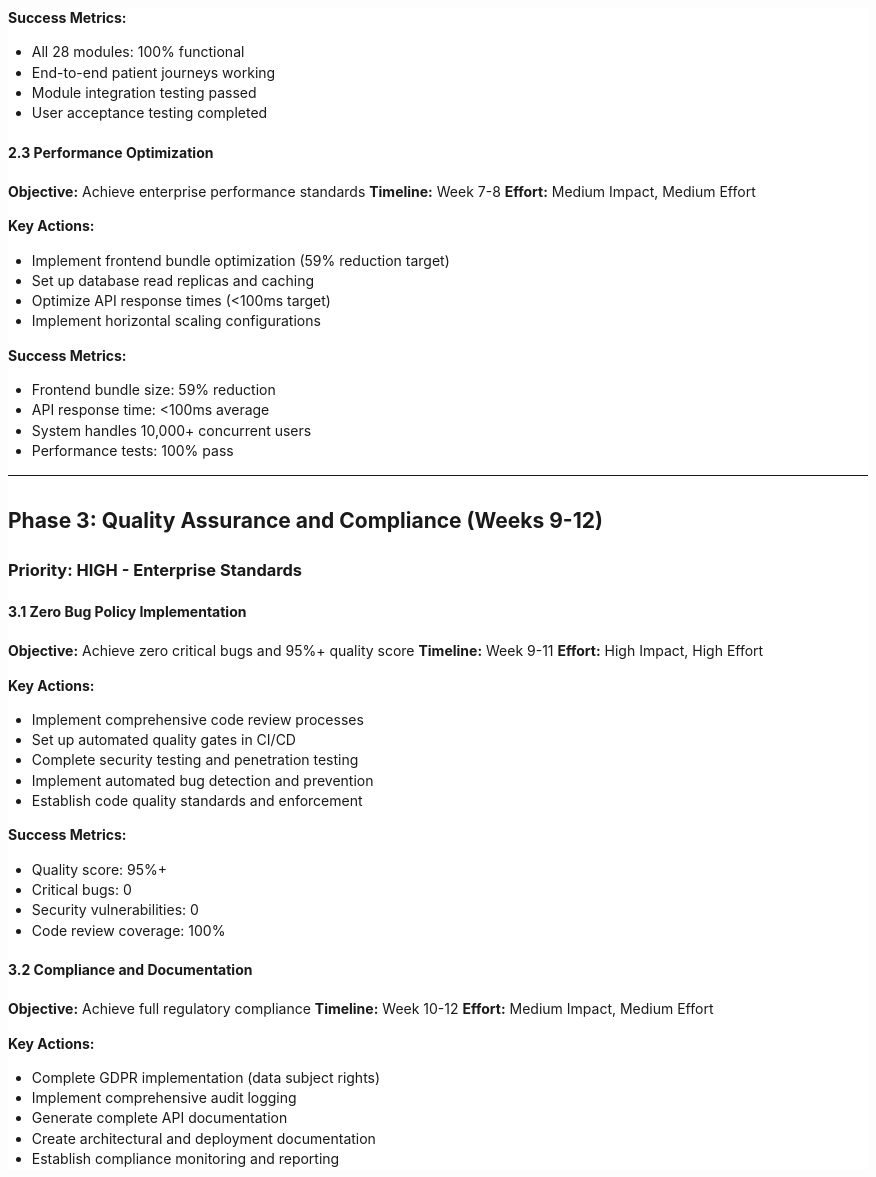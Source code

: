 **Success Metrics:**
- All 28 modules: 100% functional
- End-to-end patient journeys working
- Module integration testing passed
- User acceptance testing completed

#### 2.3 Performance Optimization
**Objective:** Achieve enterprise performance standards
**Timeline:** Week 7-8
**Effort:** Medium Impact, Medium Effort

**Key Actions:**
- Implement frontend bundle optimization (59% reduction target)
- Set up database read replicas and caching
- Optimize API response times (<100ms target)
- Implement horizontal scaling configurations

**Success Metrics:**
- Frontend bundle size: 59% reduction
- API response time: <100ms average
- System handles 10,000+ concurrent users
- Performance tests: 100% pass

---

## Phase 3: Quality Assurance and Compliance (Weeks 9-12)
### Priority: HIGH - Enterprise Standards

#### 3.1 Zero Bug Policy Implementation
**Objective:** Achieve zero critical bugs and 95%+ quality score
**Timeline:** Week 9-11
**Effort:** High Impact, High Effort

**Key Actions:**
- Implement comprehensive code review processes
- Set up automated quality gates in CI/CD
- Complete security testing and penetration testing
- Implement automated bug detection and prevention
- Establish code quality standards and enforcement

**Success Metrics:**
- Quality score: 95%+
- Critical bugs: 0
- Security vulnerabilities: 0
- Code review coverage: 100%

#### 3.2 Compliance and Documentation
**Objective:** Achieve full regulatory compliance
**Timeline:** Week 10-12
**Effort:** Medium Impact, Medium Effort

**Key Actions:**
- Complete GDPR implementation (data subject rights)
- Implement comprehensive audit logging
- Generate complete API documentation
- Create architectural and deployment documentation
- Establish compliance monitoring and reporting
